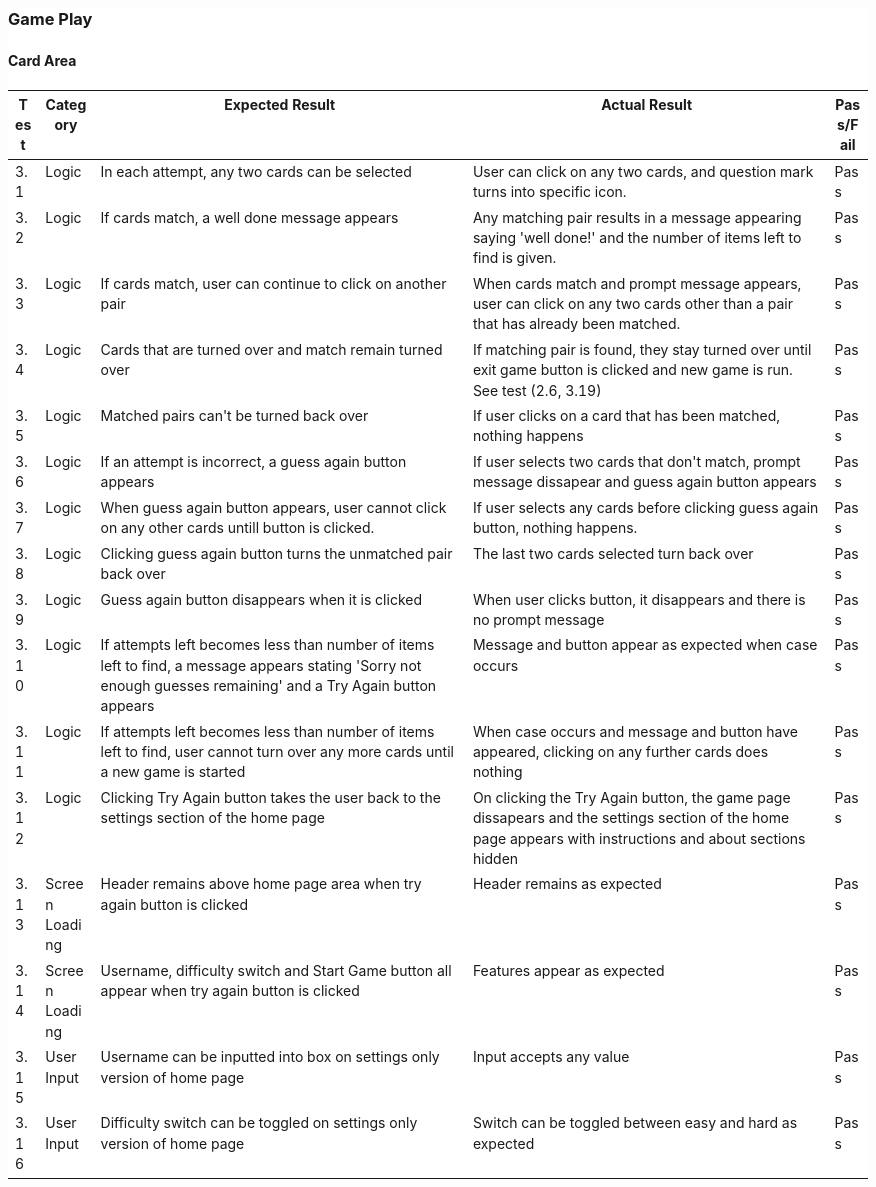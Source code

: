 

### Game Play
#### Card Area
| Test | Category       | Expected Result                                                                                                                                                | Actual Result                                                                                                                                            | Pass/Fail |
|------|----------------|----------------------------------------------------------------------------------------------------------------------------------------------------------------|----------------------------------------------------------------------------------------------------------------------------------------------------------|-----------|
| 3.1  | Logic          | In each attempt, any two cards can be selected                                                                                                                 | User can click on any two cards, and question mark turns into specific icon.                                                                             | Pass      |
| 3.2  | Logic          | If cards match, a well done message appears                                                                                                                    | Any matching pair results in a message appearing saying 'well done!' and the number of items left to find is given.                                      | Pass      |
| 3.3  | Logic          | If cards match, user can continue to click on another pair                                                                                                     | When cards match and prompt message appears, user can click on any two cards other than a pair that has already been matched.                            | Pass      |
| 3.4  | Logic          | Cards that are turned over and match remain turned over                                                                                                        | If matching pair is found, they stay turned over until exit game button is clicked and new game is run. See test (2.6, 3.19)                                                         | Pass      |
| 3.5  | Logic          | Matched pairs can't be turned back over                                                                                                                        | If user clicks on a card that has been matched, nothing happens                                                                                          | Pass      |
| 3.6  | Logic          | If an attempt is incorrect, a guess again button appears                                                                                                       | If user selects two cards that don't match, prompt message dissapear and guess again button appears                                                      | Pass      |
| 3.7  | Logic          | When guess again button appears, user cannot click on any other cards untill button is clicked.                                                                | If user selects any cards before clicking guess again button, nothing happens.                                                                           |  Pass         |
| 3.8  | Logic          | Clicking guess again button turns the unmatched pair back over                                                                                                 | The last two cards selected turn back over                                                                                                               | Pass          |
| 3.9  | Logic          | Guess again button disappears when it is clicked                                                                                                               | When user clicks button, it disappears and there is no prompt message                                                                                    |  Pass         |Pass
| 3.10 | Logic          | If attempts left becomes less than number of items left to find, a message appears stating 'Sorry not enough guesses remaining' and a Try Again button appears | Message and button appear as expected when case occurs                                                                                                   |Pass           |
| 3.11 | Logic          | If attempts left becomes less than number of items left to find, user cannot turn over any more cards until a new game is started                              | When case occurs and message and button have appeared, clicking on any further cards does nothing                                                        |  Pass         |
| 3.12 | Logic          | Clicking Try Again button takes the user back to the settings section of the home page                                                                         | On clicking the Try Again button, the game page dissapears and the settings section of the home page appears with instructions and about sections hidden |  Pass         |
| 3.13 | Screen Loading | Header remains above home page area when try again button is clicked                                                                                           | Header remains as expected                                                                                                                               |  Pass         |
| 3.14 | Screen Loading | Username, difficulty switch and Start Game button all appear when try again button is clicked    |Features appear as expected|Pass|
| 3.15 | User Input | Username can be inputted into box on settings only version of home page     | Input accepts any value                                                                           | Pass      |
| 3.16 | User Input | Difficulty switch can be toggled on settings only version of home page      | Switch can be toggled between easy and hard as expected                                           | Pass      |